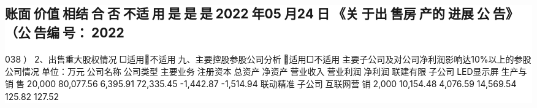 账面
价值
相结
合
否
不适
用
是
是
是
2022
年05
月24
日
《关
于出
售房
产的
进展
公
告》
（公
告编
号：
2022
-
038
）
2、出售重大股权情况
□适用不适用
九、主要控股参股公司分析
适用□不适用
主要子公司及对公司净利润影响达10%以上的参股公司情况
单位：万元
公司名称
公司类型
主要业务
注册资本
总资产
净资产
营业收入
营业利润
净利润
联建有限
子公司
LED显示屏
生产与销
售
20,000
80,077.56
6,395.91
72,335.45
-1,442.87
-1,514.94
联动精准
子公司
互联网营
销
2,000
10,154.48
4,076.59
14,569.54
125.82
127.52